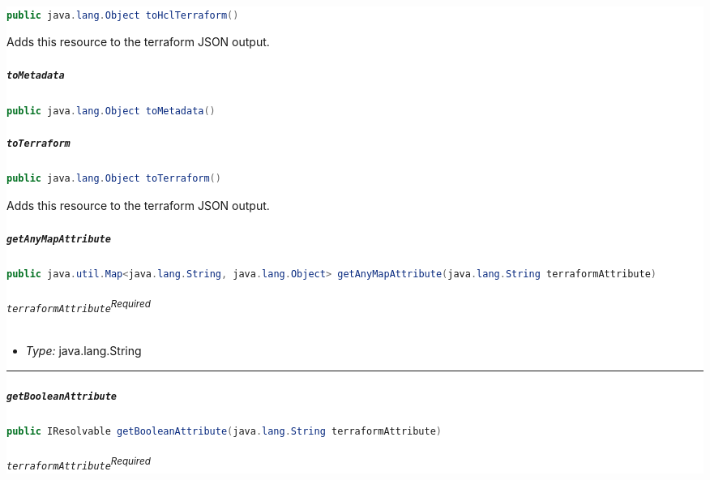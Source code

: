 ```java
public java.lang.Object toHclTerraform()
```

Adds this resource to the terraform JSON output.

##### `toMetadata` <a name="toMetadata" id="@cdktf/provider-opentelekomcloud.dataOpentelekomcloudTaurusdbMysqlProxiesV3.DataOpentelekomcloudTaurusdbMysqlProxiesV3.toMetadata"></a>

```java
public java.lang.Object toMetadata()
```

##### `toTerraform` <a name="toTerraform" id="@cdktf/provider-opentelekomcloud.dataOpentelekomcloudTaurusdbMysqlProxiesV3.DataOpentelekomcloudTaurusdbMysqlProxiesV3.toTerraform"></a>

```java
public java.lang.Object toTerraform()
```

Adds this resource to the terraform JSON output.

##### `getAnyMapAttribute` <a name="getAnyMapAttribute" id="@cdktf/provider-opentelekomcloud.dataOpentelekomcloudTaurusdbMysqlProxiesV3.DataOpentelekomcloudTaurusdbMysqlProxiesV3.getAnyMapAttribute"></a>

```java
public java.util.Map<java.lang.String, java.lang.Object> getAnyMapAttribute(java.lang.String terraformAttribute)
```

###### `terraformAttribute`<sup>Required</sup> <a name="terraformAttribute" id="@cdktf/provider-opentelekomcloud.dataOpentelekomcloudTaurusdbMysqlProxiesV3.DataOpentelekomcloudTaurusdbMysqlProxiesV3.getAnyMapAttribute.parameter.terraformAttribute"></a>

- *Type:* java.lang.String

---

##### `getBooleanAttribute` <a name="getBooleanAttribute" id="@cdktf/provider-opentelekomcloud.dataOpentelekomcloudTaurusdbMysqlProxiesV3.DataOpentelekomcloudTaurusdbMysqlProxiesV3.getBooleanAttribute"></a>

```java
public IResolvable getBooleanAttribute(java.lang.String terraformAttribute)
```

###### `terraformAttribute`<sup>Required</sup> <a name="terraformAttribute" id="@cdktf/provider-opentelekomcloud.dataOpentelekomcloudTaurusdbMysqlProxiesV3.DataOpentelekomcloudTaurusdbMysqlProxiesV3.getBooleanAttribute.parameter.terraformAttribute"></a>

